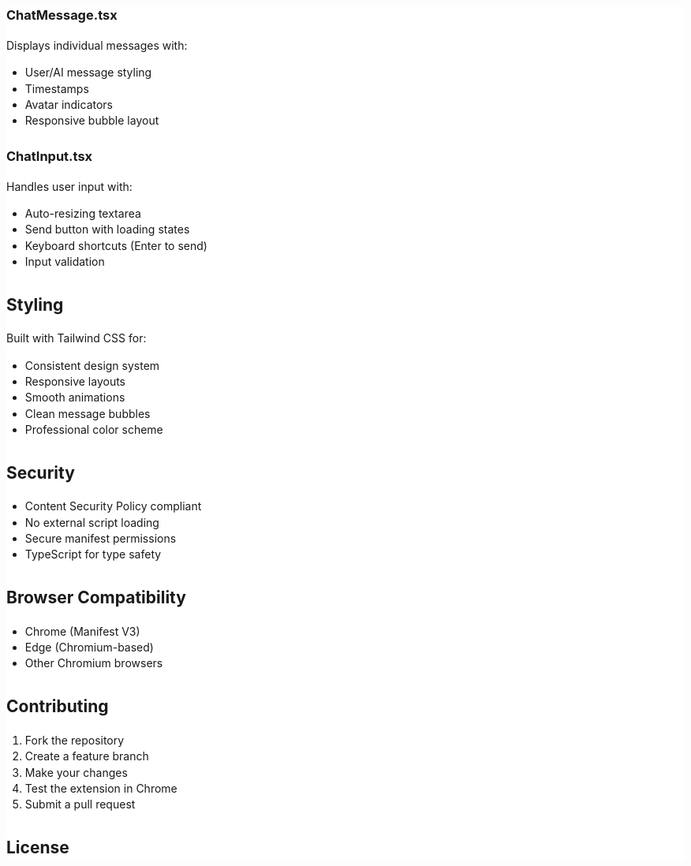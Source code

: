### ChatMessage.tsx

Displays individual messages with:

- User/AI message styling
- Timestamps
- Avatar indicators
- Responsive bubble layout

### ChatInput.tsx

Handles user input with:

- Auto-resizing textarea
- Send button with loading states
- Keyboard shortcuts (Enter to send)
- Input validation

## Styling

Built with Tailwind CSS for:

- Consistent design system
- Responsive layouts
- Smooth animations
- Clean message bubbles
- Professional color scheme

## Security

- Content Security Policy compliant
- No external script loading
- Secure manifest permissions
- TypeScript for type safety

## Browser Compatibility

- Chrome (Manifest V3)
- Edge (Chromium-based)
- Other Chromium browsers

## Contributing

1. Fork the repository
2. Create a feature branch
3. Make your changes
4. Test the extension in Chrome
5. Submit a pull request

## License
